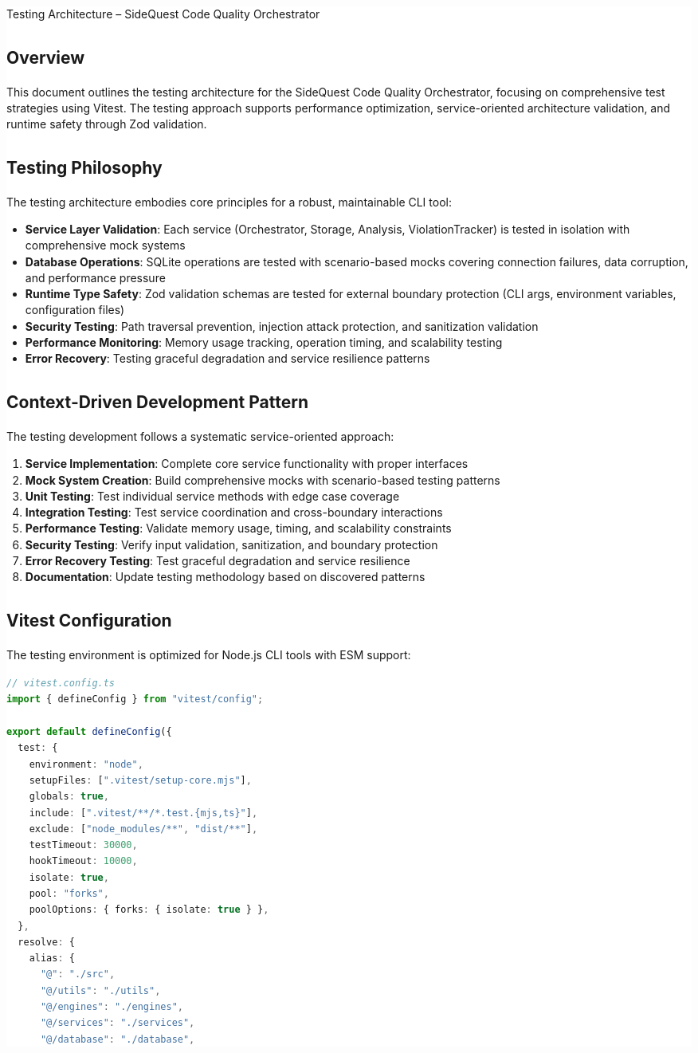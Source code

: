 Testing Architecture – SideQuest Code Quality Orchestrator

## Overview

This document outlines the testing architecture for the SideQuest Code Quality Orchestrator, focusing on comprehensive test strategies using Vitest. The testing approach supports performance optimization, service-oriented architecture validation, and runtime safety through Zod validation.

## Testing Philosophy

The testing architecture embodies core principles for a robust, maintainable CLI tool:

- **Service Layer Validation**: Each service (Orchestrator, Storage, Analysis, ViolationTracker) is tested in isolation with comprehensive mock systems
- **Database Operations**: SQLite operations are tested with scenario-based mocks covering connection failures, data corruption, and performance pressure
- **Runtime Type Safety**: Zod validation schemas are tested for external boundary protection (CLI args, environment variables, configuration files)
- **Security Testing**: Path traversal prevention, injection attack protection, and sanitization validation
- **Performance Monitoring**: Memory usage tracking, operation timing, and scalability testing
- **Error Recovery**: Testing graceful degradation and service resilience patterns

## Context-Driven Development Pattern

The testing development follows a systematic service-oriented approach:

1. **Service Implementation**: Complete core service functionality with proper interfaces
2. **Mock System Creation**: Build comprehensive mocks with scenario-based testing patterns
3. **Unit Testing**: Test individual service methods with edge case coverage
4. **Integration Testing**: Test service coordination and cross-boundary interactions
5. **Performance Testing**: Validate memory usage, timing, and scalability constraints
6. **Security Testing**: Verify input validation, sanitization, and boundary protection
7. **Error Recovery Testing**: Test graceful degradation and service resilience
8. **Documentation**: Update testing methodology based on discovered patterns

## Vitest Configuration

The testing environment is optimized for Node.js CLI tools with ESM support:

```typescript
// vitest.config.ts
import { defineConfig } from "vitest/config";

export default defineConfig({
  test: {
    environment: "node",
    setupFiles: [".vitest/setup-core.mjs"],
    globals: true,
    include: [".vitest/**/*.test.{mjs,ts}"],
    exclude: ["node_modules/**", "dist/**"],
    testTimeout: 30000,
    hookTimeout: 10000,
    isolate: true,
    pool: "forks",
    poolOptions: { forks: { isolate: true } },
  },
  resolve: {
    alias: {
      "@": "./src",
      "@/utils": "./utils",
      "@/engines": "./engines",
      "@/services": "./services",
      "@/database": "./database",
```